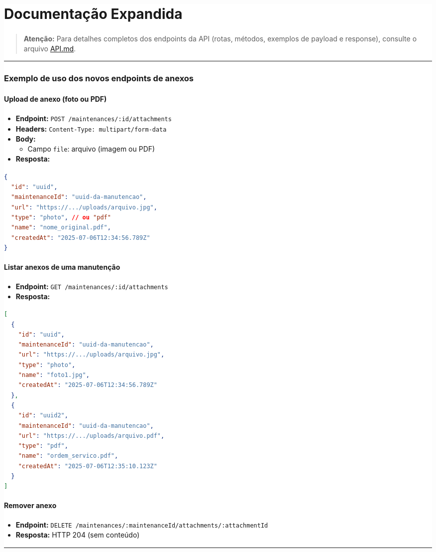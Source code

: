 
# Documentação Expandida

> **Atenção:** Para detalhes completos dos endpoints da API (rotas, métodos, exemplos de payload e response), consulte o arquivo [API.md](./API.md).

---

### Exemplo de uso dos novos endpoints de anexos

#### Upload de anexo (foto ou PDF)
- **Endpoint:** `POST /maintenances/:id/attachments`
- **Headers:** `Content-Type: multipart/form-data`
- **Body:**
    - Campo `file`: arquivo (imagem ou PDF)
- **Resposta:**
```json
{
  "id": "uuid",
  "maintenanceId": "uuid-da-manutencao",
  "url": "https://.../uploads/arquivo.jpg",
  "type": "photo", // ou "pdf"
  "name": "nome_original.pdf",
  "createdAt": "2025-07-06T12:34:56.789Z"
}
```

#### Listar anexos de uma manutenção
- **Endpoint:** `GET /maintenances/:id/attachments`
- **Resposta:**
```json
[
  {
    "id": "uuid",
    "maintenanceId": "uuid-da-manutencao",
    "url": "https://.../uploads/arquivo.jpg",
    "type": "photo",
    "name": "foto1.jpg",
    "createdAt": "2025-07-06T12:34:56.789Z"
  },
  {
    "id": "uuid2",
    "maintenanceId": "uuid-da-manutencao",
    "url": "https://.../uploads/arquivo.pdf",
    "type": "pdf",
    "name": "ordem_servico.pdf",
    "createdAt": "2025-07-06T12:35:10.123Z"
  }
]
```

#### Remover anexo
- **Endpoint:** `DELETE /maintenances/:maintenanceId/attachments/:attachmentId`
- **Resposta:** HTTP 204 (sem conteúdo)

---